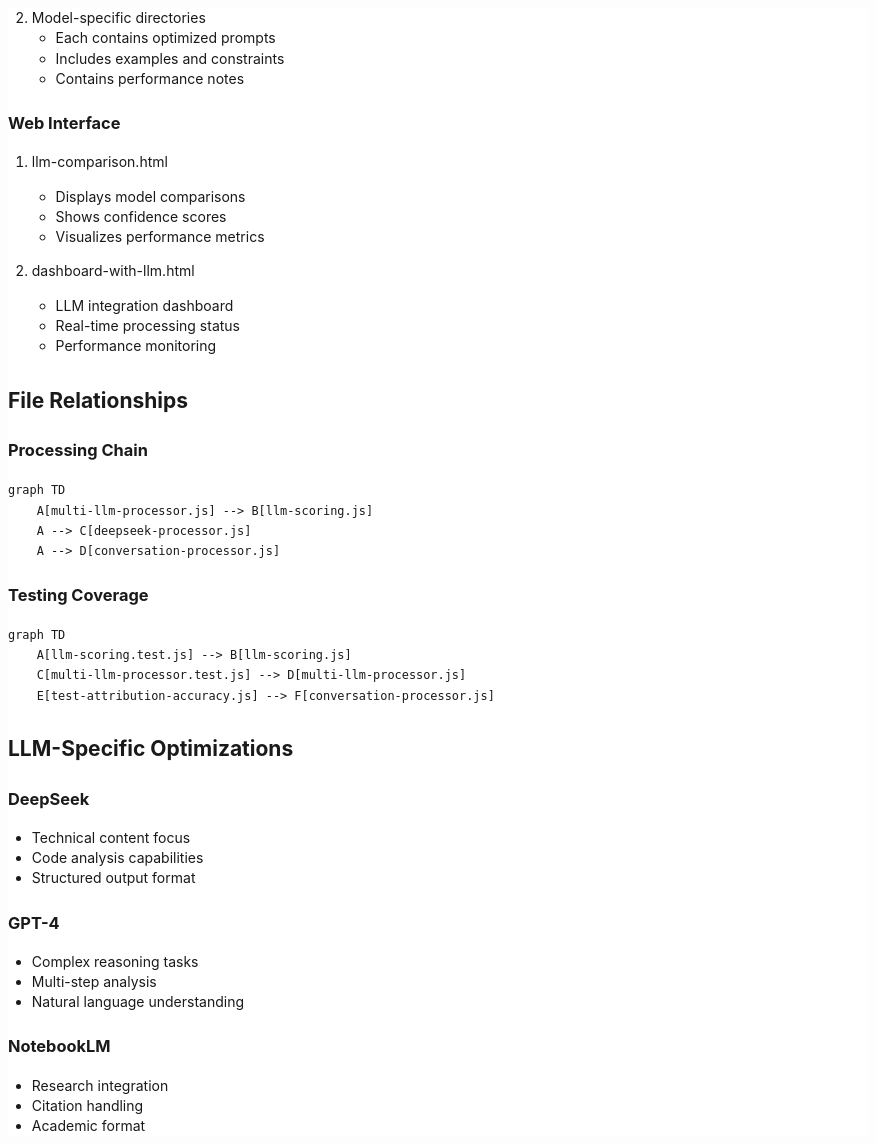 2. Model-specific directories
   - Each contains optimized prompts
   - Includes examples and constraints
   - Contains performance notes

### Web Interface
1. llm-comparison.html
   - Displays model comparisons
   - Shows confidence scores
   - Visualizes performance metrics

2. dashboard-with-llm.html
   - LLM integration dashboard
   - Real-time processing status
   - Performance monitoring

## File Relationships

### Processing Chain
```mermaid
graph TD
    A[multi-llm-processor.js] --> B[llm-scoring.js]
    A --> C[deepseek-processor.js]
    A --> D[conversation-processor.js]
```

### Testing Coverage
```mermaid
graph TD
    A[llm-scoring.test.js] --> B[llm-scoring.js]
    C[multi-llm-processor.test.js] --> D[multi-llm-processor.js]
    E[test-attribution-accuracy.js] --> F[conversation-processor.js]
```

## LLM-Specific Optimizations

### DeepSeek
- Technical content focus
- Code analysis capabilities
- Structured output format

### GPT-4
- Complex reasoning tasks
- Multi-step analysis
- Natural language understanding

### NotebookLM
- Research integration
- Citation handling
- Academic format
